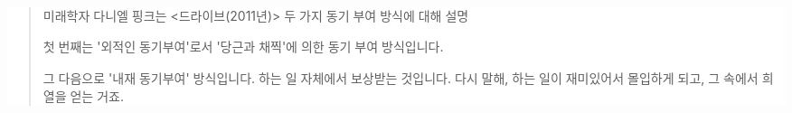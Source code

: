 
> 미래학자 다니엘 핑크는 <드라이브(2011년)> 두 가지 동기 부여 방식에 대해 설명
>
> 첫 번째는 '외적인 동기부여'로서 '당근과 채찍'에 의한 동기 부여 방식입니다.
>
> 그 다음으로 '내재 동기부여' 방식입니다. 하는 일 자체에서 보상받는 것입니다. 다시 말해, 하는 일이 재미있어서 몰입하게 되고, 그 속에서 희열을 얻는 거죠.
